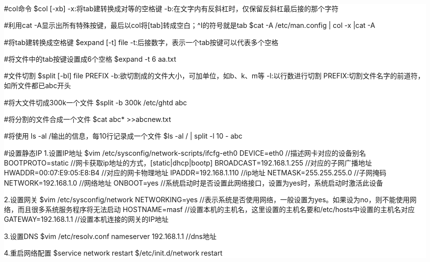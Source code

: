 #col命令 
$col [-xb] 
-x:将tab建转换成对等的空格键 
-b:在文字内有反斜杠时，仅保留反斜杠最后接的那个字符 

#利用cat -A显示出所有特殊按键，最后以col将[tab]转成空白；^I的符号就是tab 
$cat -A /etc/man.config | col -x |cat -A 

#将tab建转换成空格键 
$expand [-t] file 
-t:后接数字，表示一个tab按键可以代表多个空格 

#将文件中的tab按键设置成6个空格 
$expand -t 6 aa.txt 

#文件切割 
$split [-bl] file PREFIX 
-b:欲切割成的文件大小，可加单位，如b、k、m等 
-l:以行数进行切割 
PREFIX:切割文件名字的前道符，如所文件都已abc开头 

#将大文件切成300k一个文件 
$split -b 300k /etc/ghtd abc 

#将分割的文件合成一个文件 
$cat abc* >>abcnew.txt 

#将使用 ls -al /输出的信息，每10行记录成一个文件 
$ls -al / | split -l 10 - abc 

#设置静态IP 
1.设置IP地址 
$vim /etc/sysconfig/network-scripts/ifcfg-eth0 
DEVICE=eth0  //描述网卡对应的设备别名 
BOOTPROTO=static  //网卡获取ip地址的方式，[static|dhcp|bootp] 
BROADCAST=192.168.1.255  //对应的子网广播地址 
HWADDR=00:07:E9:05:E8:B4 //对应的网卡物理地址 
IPADDR=192.168.1.110    //ip地址 
NETMASK=255.255.255.0   //子网掩码 
NETWORK=192.168.1.0     //网络地址 
ONBOOT=yes //系统启动时是否设置此网络接口，设置为yes时，系统启动时激活此设备 

2.设置网关 
$vim /etc/sysconfig/network 
NETWORKING=yes   //表示系统是否使用网络，一般设置为yes。如果设为no，则不能使用网络，而且很多系统服务程序将无法启动 
HOSTNAME=masf    //设置本机的主机名，这里设置的主机名要和/etc/hosts中设置的主机名对应 
GATEWAY=192.168.1.1  //设置本机连接的网关的IP地址 

3.设置DNS 
$vim /etc/resolv.conf 
nameserver 192.168.1.1 //dns地址 

4.重启网络配置 
$service network restart 
$/etc/init.d/network restart 
